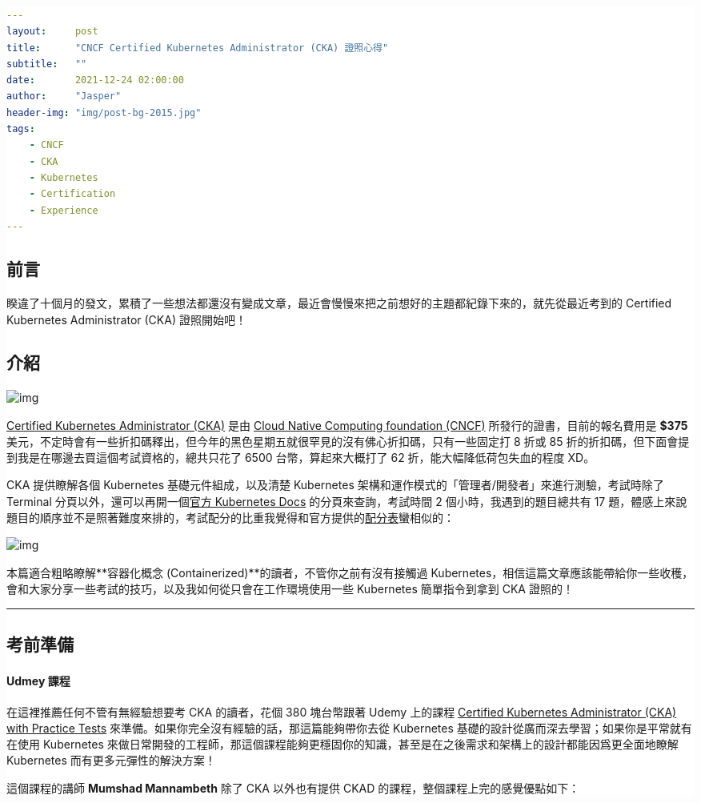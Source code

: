 ```yaml
---
layout:     post
title:      "CNCF Certified Kubernetes Administrator (CKA) 證照心得"
subtitle:   ""
date:       2021-12-24 02:00:00
author:     "Jasper"
header-img: "img/post-bg-2015.jpg"
tags:
    - CNCF
    - CKA
    - Kubernetes
    - Certification
    - Experience
---
```

## 前言

睽違了十個月的發文，累積了一些想法都還沒有變成文章，最近會慢慢來把之前想好的主題都紀錄下來的，就先從最近考到的 Certified Kubernetes Administrator (CKA) 證照開始吧！

## 介紹

![img](https://i.imgur.com/mP5nWWv.png)

[Certified Kubernetes Administrator (CKA)](https://www.cncf.io/certification/cka/) 是由 [Cloud Native Computing foundation (CNCF)](https://www.cncf.io/) 所發行的證書，目前的報名費用是 **$375** 美元，不定時會有一些折扣碼釋出，但今年的黑色星期五就很罕見的沒有佛心折扣碼，只有一些固定打 8 折或 85 折的折扣碼，但下面會提到我是在哪邊去買這個考試資格的，總共只花了 6500 台幣，算起來大概打了 62 折，能大幅降低荷包失血的程度 XD。

CKA 提供瞭解各個 Kubernetes 基礎元件組成，以及清楚 Kubernetes 架構和運作模式的「管理者/開發者」來進行測驗，考試時除了 Terminal 分頁以外，還可以再開一個[官方 Kubernetes Docs](https://kubernetes.io/docs/home/) 的分頁來查詢，考試時間 2 個小時，我遇到的題目總共有 17 題，體感上來說題目的順序並不是照著難度來排的，考試配分的比重我覺得和官方提供的[配分表](https://www.cncf.io/certification/cka/)蠻相似的：

![img](https://i.imgur.com/ifFZxvK.png)

本篇適合粗略瞭解**容器化概念 (Containerized)**的讀者，不管你之前有沒有接觸過 Kubernetes，相信這篇文章應該能帶給你一些收穫，會和大家分享一些考試的技巧，以及我如何從只會在工作環境使用一些 Kubernetes 簡單指令到拿到 CKA 證照的！

<hr>

## 考前準備

#### Udmey 課程

在這裡推薦任何不管有無經驗想要考 CKA 的讀者，花個 380 塊台幣跟著 Udemy 上的課程 [Certified Kubernetes Administrator (CKA) with Practice Tests](https://www.udemy.com/course/certified-kubernetes-administrator-with-practice-tests/) 來準備。如果你完全沒有經驗的話，那這篇能夠帶你去從 Kubernetes 基礎的設計從廣而深去學習；如果你是平常就有在使用 Kubernetes 來做日常開發的工程師，那這個課程能夠更穩固你的知識，甚至是在之後需求和架構上的設計都能因爲更全面地瞭解 Kubernetes 而有更多元彈性的解決方案！

這個課程的講師 **Mumshad Mannambeth** 除了 CKA 以外也有提供 CKAD 的課程，整個課程上完的感覺優點如下：
